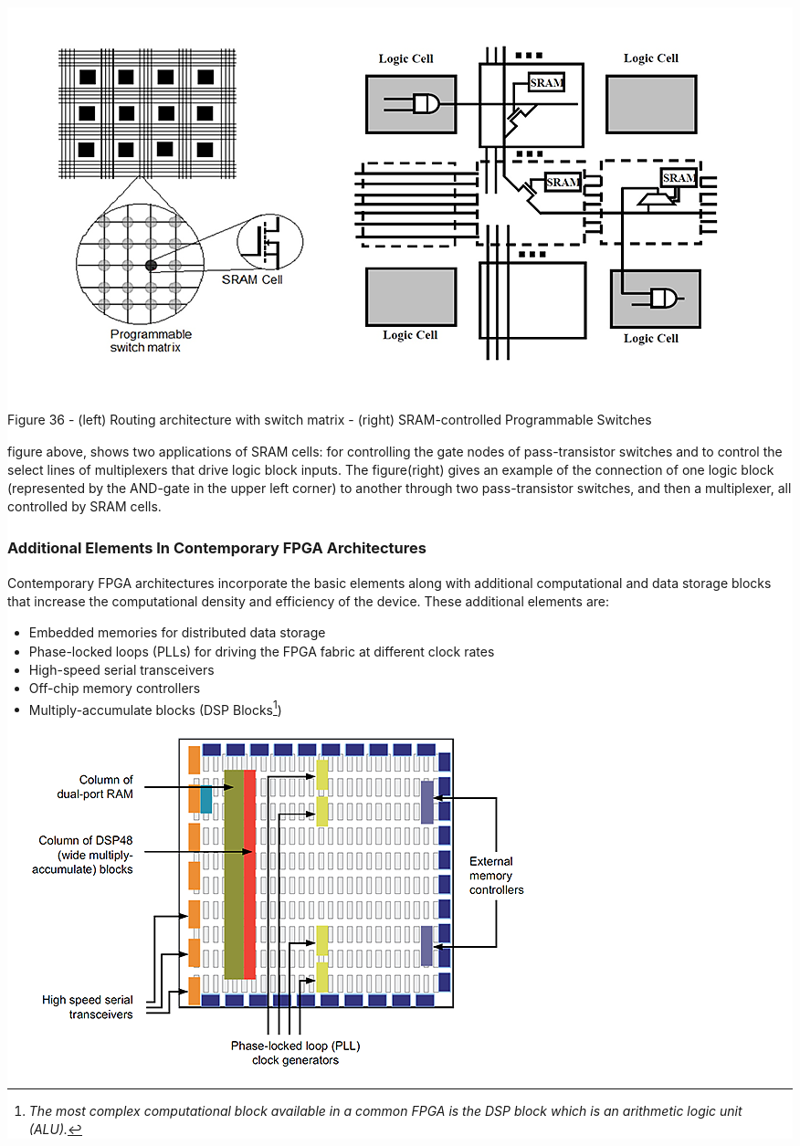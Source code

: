 ![Figure 36 - (left) Routing architecture with switch matrix - (right) SRAM-controlled Programmable Switches](media/fig.36.png)

Figure 36 - (left) Routing architecture with switch matrix - (right) SRAM-controlled Programmable Switches

figure above, shows two applications of SRAM cells: for controlling the gate nodes of pass-transistor switches and to control the select lines of multiplexers that drive logic block inputs. The figure(right) gives an example of the connection of one logic block (represented by the AND-gate in the upper left corner) to another through two pass-transistor switches, and then a multiplexer, all controlled by SRAM cells.

### Additional Elements In Contemporary FPGA Architectures

Contemporary FPGA architectures incorporate the basic elements along with additional computational and data storage blocks that increase the computational density and efficiency of the device. These additional elements are:

- Embedded memories for distributed data storage
- Phase-locked loops (PLLs) for driving the FPGA fabric at different clock rates
- High-speed serial transceivers
- Off-chip memory controllers
- Multiply-accumulate blocks (DSP Blocks[^4])

![Figure 37 - Contemporary FPGA Architecture](media/fig.37.png)


[^1]: *PLDs are array-oriented devices that typically have an AND-OR structure with wide-input AND gates feeding a narrower OR gate. The difference between FPGA and PLD is that **FPGA incorporates logic blocks instead of fixed AND-OR gates**. FPGAs are designed for having higher gate count whereas, PLDs are used for lesser gate counts.*
[^2]: *Glue logic is a special form of digital circuitry that allows different types of logic chips or circuits to work together by acting as an interface between them.*
[^3]: *Computer-aided design (CAD) is the use of computers to aid in the creation, modification, analysis, or optimization of a design.*
[^4]: *The most complex computational block available in a common FPGA is the DSP block which is an arithmetic logic unit (ALU).*
[^5]: *For Xilinx Synthesis Technology (XST)*
